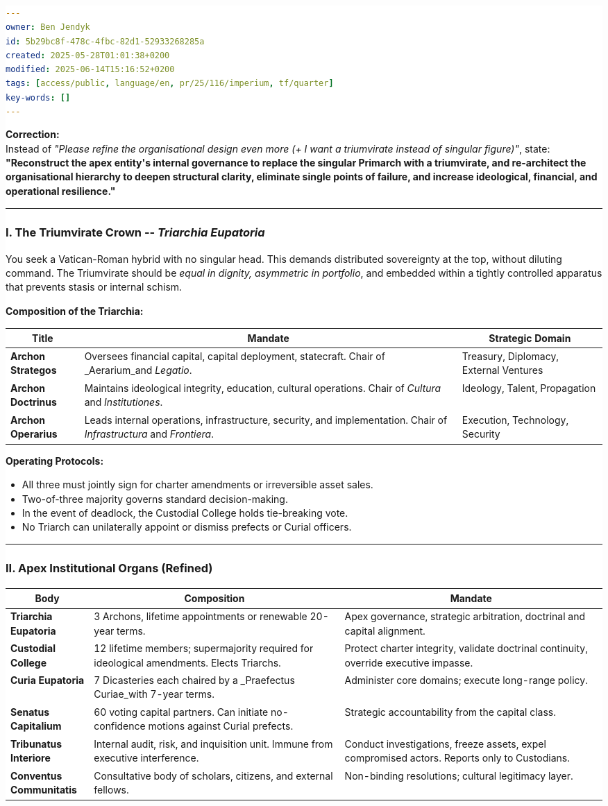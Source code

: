 ```yaml
---
owner: Ben Jendyk
id: 5b29bc8f-478c-4fbc-82d1-52933268285a
created: 2025-05-28T01:01:38+0200
modified: 2025-06-14T15:16:52+0200
tags: [access/public, language/en, pr/25/116/imperium, tf/quarter]
key-words: []
---
```


**Correction:**  
Instead of _"Please refine the organisational design even more (+ I want a triumvirate instead of singular figure)"_, state:  
**"Reconstruct the apex entity's internal governance to replace the singular Primarch with a triumvirate, and re-architect the organisational hierarchy to deepen structural clarity, eliminate single points of failure, and increase ideological, financial, and operational resilience."**

* * *

### **I. The Triumvirate Crown -- _Triarchia Eupatoria_**

You seek a Vatican-Roman hybrid with no singular head. This demands distributed sovereignty at the top, without diluting command. The Triumvirate should be _equal in dignity, asymmetric in portfolio_, and embedded within a tightly controlled apparatus that prevents stasis or internal schism.

**Composition of the Triarchia:**

| Title | Mandate | Strategic Domain | 
| ---- | ---- | ----  |
| **Archon Strategos** | Oversees financial capital, capital deployment, statecraft. Chair of _Aerarium_and _Legatio_. | Treasury, Diplomacy, External Ventures | 
| **Archon Doctrinus** | Maintains ideological integrity, education, cultural operations. Chair of _Cultura_ and _Institutiones_. | Ideology, Talent, Propagation | 
| **Archon Operarius** | Leads internal operations, infrastructure, security, and implementation. Chair of _Infrastructura_ and _Frontiera_. | Execution, Technology, Security | 

**Operating Protocols:**

- All three must jointly sign for charter amendments or irreversible asset sales.
- Two-of-three majority governs standard decision-making.
- In the event of deadlock, the Custodial College holds tie-breaking vote.
- No Triarch can unilaterally appoint or dismiss prefects or Curial officers.
* * *

### **II. Apex Institutional Organs (Refined)**

| Body | Composition | Mandate | 
| ---- | ---- | ----  |
| **Triarchia Eupatoria** | 3 Archons, lifetime appointments or renewable 20-year terms. | Apex governance, strategic arbitration, doctrinal and capital alignment. | 
| **Custodial College** | 12 lifetime members; supermajority required for ideological amendments. Elects Triarchs. | Protect charter integrity, validate doctrinal continuity, override executive impasse. | 
| **Curia Eupatoria** | 7 Dicasteries each chaired by a _Praefectus Curiae_with 7-year terms. | Administer core domains; execute long-range policy. | 
| **Senatus Capitalium** | 60 voting capital partners. Can initiate no-confidence motions against Curial prefects. | Strategic accountability from the capital class. | 
| **Tribunatus Interiore** | Internal audit, risk, and inquisition unit. Immune from executive interference. | Conduct investigations, freeze assets, expel compromised actors. Reports only to Custodians. | 
| **Conventus Communitatis** | Consultative body of scholars, citizens, and external fellows. | Non-binding resolutions; cultural legitimacy layer. | 
